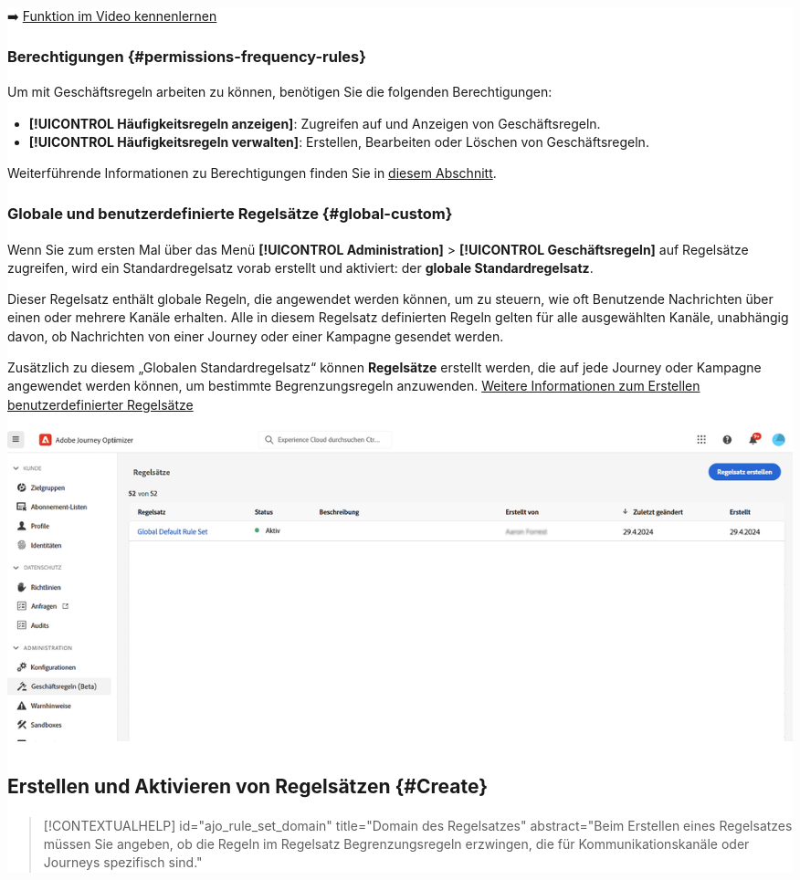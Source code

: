 ➡️ [Funktion im Video kennenlernen](#video)

### Berechtigungen {#permissions-frequency-rules}

Um mit Geschäftsregeln arbeiten zu können, benötigen Sie die folgenden Berechtigungen:

* **[!UICONTROL Häufigkeitsregeln anzeigen]**: Zugreifen auf und Anzeigen von Geschäftsregeln.
* **[!UICONTROL Häufigkeitsregeln verwalten]**: Erstellen, Bearbeiten oder Löschen von Geschäftsregeln.

Weiterführende Informationen zu Berechtigungen finden Sie in [diesem Abschnitt](../administration/high-low-permissions.md).

### Globale und benutzerdefinierte Regelsätze {#global-custom}

Wenn Sie zum ersten Mal über das Menü **[!UICONTROL Administration]** > **[!UICONTROL Geschäftsregeln]** auf Regelsätze zugreifen, wird ein Standardregelsatz vorab erstellt und aktiviert: der **globale Standardregelsatz**.

Dieser Regelsatz enthält globale Regeln, die angewendet werden können, um zu steuern, wie oft Benutzende Nachrichten über einen oder mehrere Kanäle erhalten. Alle in diesem Regelsatz definierten Regeln gelten für alle ausgewählten Kanäle, unabhängig davon, ob Nachrichten von einer Journey oder einer Kampagne gesendet werden. 

Zusätzlich zu diesem „Globalen Standardregelsatz“ können **Regelsätze** erstellt werden, die auf jede Journey oder Kampagne angewendet werden können, um bestimmte Begrenzungsregeln anzuwenden. [Weitere Informationen zum Erstellen benutzerdefinierter Regelsätze](#create)

![](assets/rule-sets-default.png)

## Erstellen und Aktivieren von Regelsätzen {#Create}

>[!CONTEXTUALHELP]
>id="ajo_rule_set_domain"
>title="Domain des Regelsatzes"
>abstract="Beim Erstellen eines Regelsatzes müssen Sie angeben, ob die Regeln im Regelsatz Begrenzungsregeln erzwingen, die für Kommunikationskanäle oder Journeys spezifisch sind."
